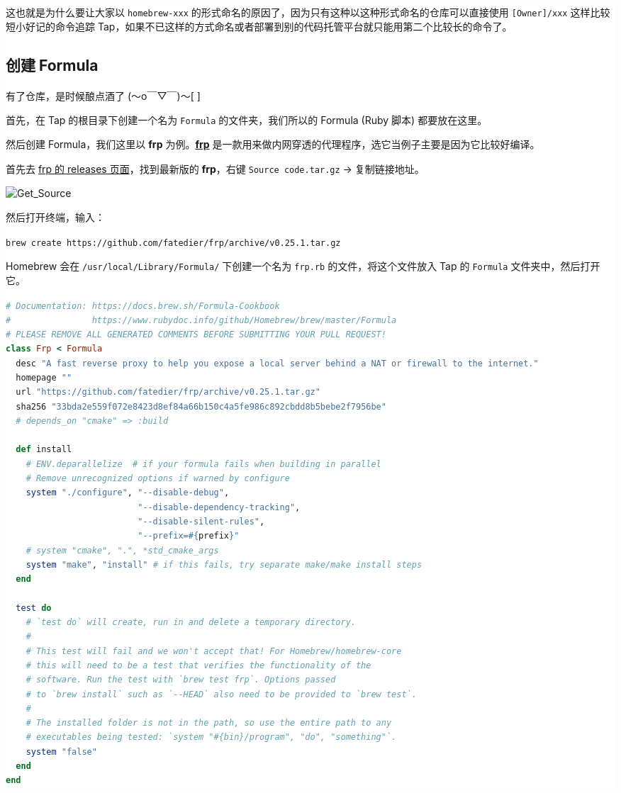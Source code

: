 这也就是为什么要让大家以 `homebrew-xxx` 的形式命名的原因了，因为只有这种以这种形式命名的仓库可以直接使用 `[Owner]/xxx` 这样比较短小好记的命令追踪 Tap，如果不已这样的方式命名或者部署到别的代码托管平台就只能用第二个比较长的命令了。

## 创建 Formula

有了仓库，是时候酿点酒了 (～o￣▽￣)～[ \]

首先，在 Tap 的根目录下创建一个名为 `Formula` 的文件夹，我们所以的 Formula (Ruby 脚本) 都要放在这里。

然后创建 Formula，我们这里以 **frp** 为例。[**frp**](https://github.com/fatedier/frp) 是一款用来做内网穿透的代理程序，选它当例子主要是因为它比较好编译。

首先去 [frp 的 releases 页面](https://github.com/fatedier/frp/releases)，找到最新版的 **frp**，右键 `Source code.tar.gz` -> 复制链接地址。

![Get_Source](https://mogeko.github.io/blog-images/r/046/get_source.png)

然后打开终端，输入：

```plaintext
brew create https://github.com/fatedier/frp/archive/v0.25.1.tar.gz
```

Homebrew 会在 `/usr/local/Library/Formula/` 下创建一个名为 `frp.rb` 的文件，将这个文件放入 Tap 的 `Formula` 文件夹中，然后打开它。

```ruby
# Documentation: https://docs.brew.sh/Formula-Cookbook
#                https://www.rubydoc.info/github/Homebrew/brew/master/Formula
# PLEASE REMOVE ALL GENERATED COMMENTS BEFORE SUBMITTING YOUR PULL REQUEST!
class Frp < Formula
  desc "A fast reverse proxy to help you expose a local server behind a NAT or firewall to the internet."
  homepage ""
  url "https://github.com/fatedier/frp/archive/v0.25.1.tar.gz"
  sha256 "33bda2e559f072e8423d8ef84a66b150c4a5fe986c892cbdd8b5bebe2f7956be"
  # depends_on "cmake" => :build

  def install
    # ENV.deparallelize  # if your formula fails when building in parallel
    # Remove unrecognized options if warned by configure
    system "./configure", "--disable-debug",
                          "--disable-dependency-tracking",
                          "--disable-silent-rules",
                          "--prefix=#{prefix}"
    # system "cmake", ".", *std_cmake_args
    system "make", "install" # if this fails, try separate make/make install steps
  end

  test do
    # `test do` will create, run in and delete a temporary directory.
    #
    # This test will fail and we won't accept that! For Homebrew/homebrew-core
    # this will need to be a test that verifies the functionality of the
    # software. Run the test with `brew test frp`. Options passed
    # to `brew install` such as `--HEAD` also need to be provided to `brew test`.
    #
    # The installed folder is not in the path, so use the entire path to any
    # executables being tested: `system "#{bin}/program", "do", "something"`.
    system "false"
  end
end
```
